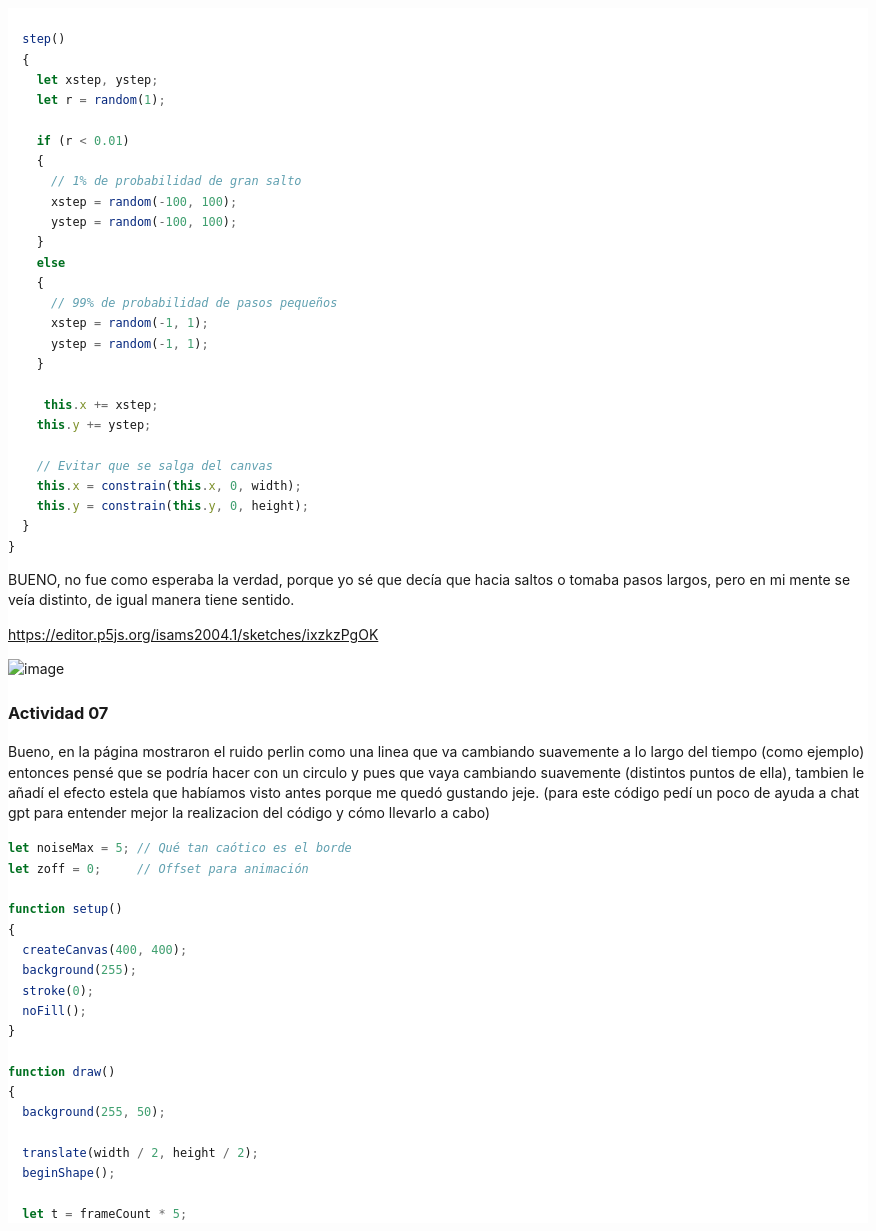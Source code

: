 ``` js

  step() 
  {
    let xstep, ystep;
    let r = random(1);

    if (r < 0.01) 
    {
      // 1% de probabilidad de gran salto
      xstep = random(-100, 100);
      ystep = random(-100, 100);
    } 
    else 
    {
      // 99% de probabilidad de pasos pequeños
      xstep = random(-1, 1);
      ystep = random(-1, 1);
    }
    
     this.x += xstep;
    this.y += ystep;

    // Evitar que se salga del canvas
    this.x = constrain(this.x, 0, width);
    this.y = constrain(this.y, 0, height);
  }
}

```

BUENO, no fue como esperaba la verdad, porque yo sé que decía que hacia saltos o tomaba pasos largos, pero en mi mente se veía distinto, de igual manera tiene sentido.

https://editor.p5js.org/isams2004.1/sketches/ixzkzPgOK

<img width="1363" height="768" alt="image" src="https://github.com/user-attachments/assets/55cce97f-c0b7-4730-a9ef-ee4f09fdb71b" />

### Actividad 07

Bueno, en la página mostraron el ruido perlin como una linea que va cambiando suavemente a lo largo del tiempo (como ejemplo) entonces pensé que se podría hacer con un circulo y pues que vaya cambiando suavemente (distintos puntos de ella), tambien le añadí el efecto estela que habíamos visto antes porque me quedó gustando jeje. (para este código pedí un poco de ayuda a chat gpt para entender mejor la realizacion del código y cómo llevarlo a cabo)

``` js
let noiseMax = 5; // Qué tan caótico es el borde
let zoff = 0;     // Offset para animación

function setup() 
{
  createCanvas(400, 400);
  background(255);
  stroke(0);
  noFill();
}

function draw() 
{
  background(255, 50); 

  translate(width / 2, height / 2);
  beginShape();

  let t = frameCount * 5; 
```